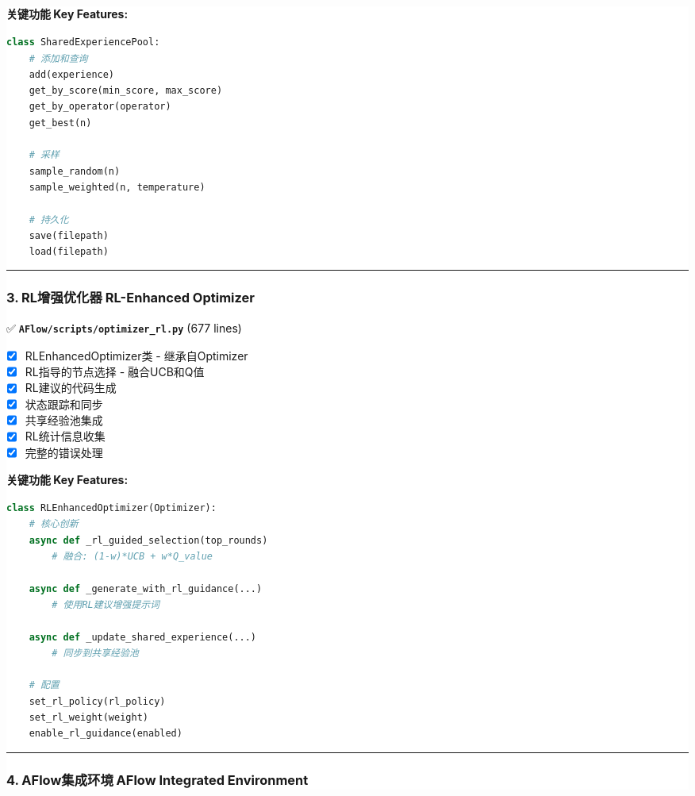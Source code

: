 **关键功能 Key Features:**
```python
class SharedExperiencePool:
    # 添加和查询
    add(experience)
    get_by_score(min_score, max_score)
    get_by_operator(operator)
    get_best(n)

    # 采样
    sample_random(n)
    sample_weighted(n, temperature)

    # 持久化
    save(filepath)
    load(filepath)
```

---

### 3. RL增强优化器 RL-Enhanced Optimizer

✅ **`AFlow/scripts/optimizer_rl.py`** (677 lines)
- [x] RLEnhancedOptimizer类 - 继承自Optimizer
- [x] RL指导的节点选择 - 融合UCB和Q值
- [x] RL建议的代码生成
- [x] 状态跟踪和同步
- [x] 共享经验池集成
- [x] RL统计信息收集
- [x] 完整的错误处理

**关键功能 Key Features:**
```python
class RLEnhancedOptimizer(Optimizer):
    # 核心创新
    async def _rl_guided_selection(top_rounds)
        # 融合: (1-w)*UCB + w*Q_value

    async def _generate_with_rl_guidance(...)
        # 使用RL建议增强提示词

    async def _update_shared_experience(...)
        # 同步到共享经验池

    # 配置
    set_rl_policy(rl_policy)
    set_rl_weight(weight)
    enable_rl_guidance(enabled)
```

---

### 4. AFlow集成环境 AFlow Integrated Environment

